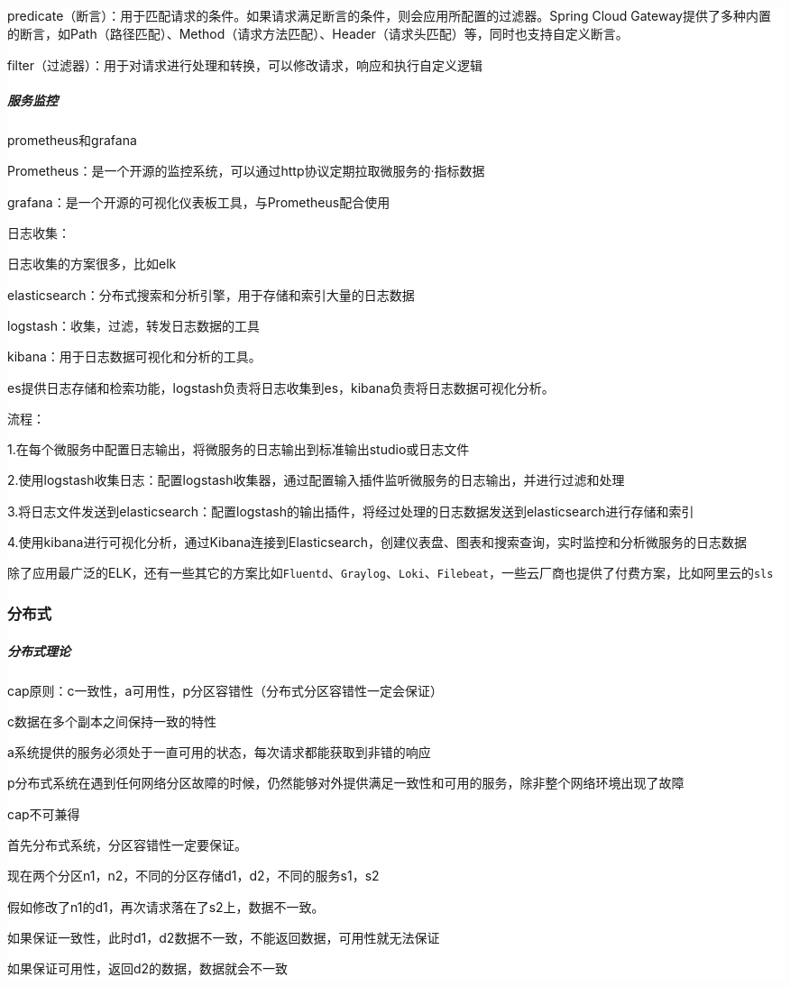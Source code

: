 predicate（断言）：用于匹配请求的条件。如果请求满足断言的条件，则会应用所配置的过滤器。Spring Cloud Gateway提供了多种内置的断言，如Path（路径匹配）、Method（请求方法匹配）、Header（请求头匹配）等，同时也支持自定义断言。

filter（过滤器）：用于对请求进行处理和转换，可以修改请求，响应和执行自定义逻辑



##### 服务监控

prometheus和grafana

Prometheus：是一个开源的监控系统，可以通过http协议定期拉取微服务的·指标数据

grafana：是一个开源的可视化仪表板工具，与Prometheus配合使用

日志收集：

日志收集的方案很多，比如elk

elasticsearch：分布式搜索和分析引擎，用于存储和索引大量的日志数据

logstash：收集，过滤，转发日志数据的工具

kibana：用于日志数据可视化和分析的工具。

es提供日志存储和检索功能，logstash负责将日志收集到es，kibana负责将日志数据可视化分析。

流程：

1.在每个微服务中配置日志输出，将微服务的日志输出到标准输出studio或日志文件

2.使用logstash收集日志：配置logstash收集器，通过配置输入插件监听微服务的日志输出，并进行过滤和处理

3.将日志文件发送到elasticsearch：配置logstash的输出插件，将经过处理的日志数据发送到elasticsearch进行存储和索引

4.使用kibana进行可视化分析，通过Kibana连接到Elasticsearch，创建仪表盘、图表和搜索查询，实时监控和分析微服务的日志数据

除了应用最广泛的ELK，还有一些其它的方案比如`Fluentd`、`Graylog`、`Loki`、`Filebeat`，一些云厂商也提供了付费方案，比如阿里云的`sls`



### 分布式

##### 分布式理论

cap原则：c一致性，a可用性，p分区容错性（分布式分区容错性一定会保证）

c数据在多个副本之间保持一致的特性

a系统提供的服务必须处于一直可用的状态，每次请求都能获取到非错的响应

p分布式系统在遇到任何网络分区故障的时候，仍然能够对外提供满足一致性和可用的服务，除非整个网络环境出现了故障



cap不可兼得

首先分布式系统，分区容错性一定要保证。

现在两个分区n1，n2，不同的分区存储d1，d2，不同的服务s1，s2

假如修改了n1的d1，再次请求落在了s2上，数据不一致。

如果保证一致性，此时d1，d2数据不一致，不能返回数据，可用性就无法保证

如果保证可用性，返回d2的数据，数据就会不一致
